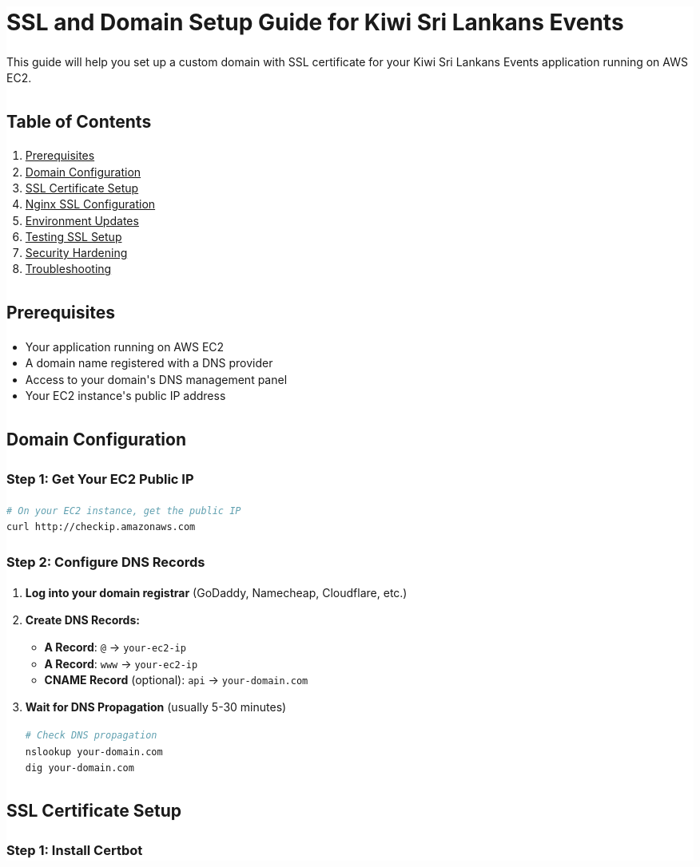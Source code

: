 # SSL and Domain Setup Guide for Kiwi Sri Lankans Events

This guide will help you set up a custom domain with SSL certificate for your Kiwi Sri Lankans Events application running on AWS EC2.

## Table of Contents

1. [Prerequisites](#prerequisites)
2. [Domain Configuration](#domain-configuration)
3. [SSL Certificate Setup](#ssl-certificate-setup)
4. [Nginx SSL Configuration](#nginx-ssl-configuration)
5. [Environment Updates](#environment-updates)
6. [Testing SSL Setup](#testing-ssl-setup)
7. [Security Hardening](#security-hardening)
8. [Troubleshooting](#troubleshooting)

## Prerequisites

- Your application running on AWS EC2
- A domain name registered with a DNS provider
- Access to your domain's DNS management panel
- Your EC2 instance's public IP address

## Domain Configuration

### Step 1: Get Your EC2 Public IP

```bash
# On your EC2 instance, get the public IP
curl http://checkip.amazonaws.com
```

### Step 2: Configure DNS Records

1. **Log into your domain registrar** (GoDaddy, Namecheap, Cloudflare, etc.)

2. **Create DNS Records:**
   - **A Record**: `@` → `your-ec2-ip`
   - **A Record**: `www` → `your-ec2-ip`
   - **CNAME Record** (optional): `api` → `your-domain.com`

3. **Wait for DNS Propagation** (usually 5-30 minutes)
   ```bash
   # Check DNS propagation
   nslookup your-domain.com
   dig your-domain.com
   ```

## SSL Certificate Setup

### Step 1: Install Certbot
